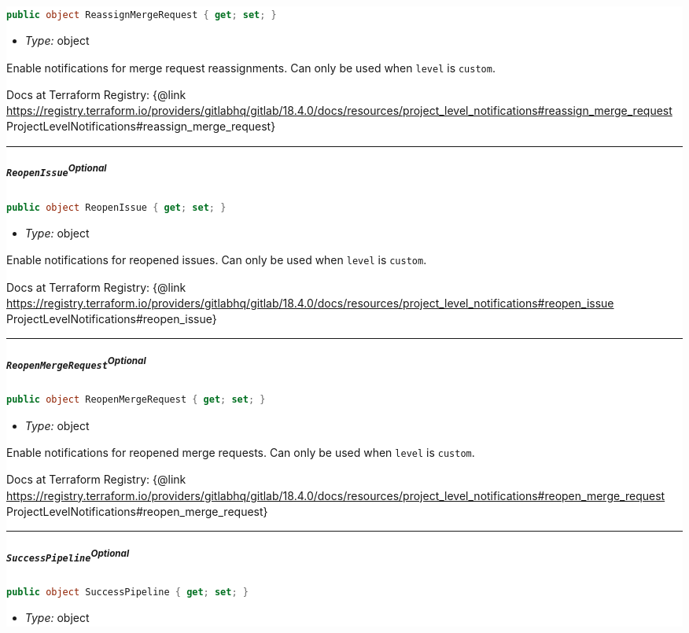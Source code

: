 ```csharp
public object ReassignMergeRequest { get; set; }
```

- *Type:* object

Enable notifications for merge request reassignments. Can only be used when `level` is `custom`.

Docs at Terraform Registry: {@link https://registry.terraform.io/providers/gitlabhq/gitlab/18.4.0/docs/resources/project_level_notifications#reassign_merge_request ProjectLevelNotifications#reassign_merge_request}

---

##### `ReopenIssue`<sup>Optional</sup> <a name="ReopenIssue" id="@cdktf/provider-gitlab.projectLevelNotifications.ProjectLevelNotificationsConfig.property.reopenIssue"></a>

```csharp
public object ReopenIssue { get; set; }
```

- *Type:* object

Enable notifications for reopened issues. Can only be used when `level` is `custom`.

Docs at Terraform Registry: {@link https://registry.terraform.io/providers/gitlabhq/gitlab/18.4.0/docs/resources/project_level_notifications#reopen_issue ProjectLevelNotifications#reopen_issue}

---

##### `ReopenMergeRequest`<sup>Optional</sup> <a name="ReopenMergeRequest" id="@cdktf/provider-gitlab.projectLevelNotifications.ProjectLevelNotificationsConfig.property.reopenMergeRequest"></a>

```csharp
public object ReopenMergeRequest { get; set; }
```

- *Type:* object

Enable notifications for reopened merge requests. Can only be used when `level` is `custom`.

Docs at Terraform Registry: {@link https://registry.terraform.io/providers/gitlabhq/gitlab/18.4.0/docs/resources/project_level_notifications#reopen_merge_request ProjectLevelNotifications#reopen_merge_request}

---

##### `SuccessPipeline`<sup>Optional</sup> <a name="SuccessPipeline" id="@cdktf/provider-gitlab.projectLevelNotifications.ProjectLevelNotificationsConfig.property.successPipeline"></a>

```csharp
public object SuccessPipeline { get; set; }
```

- *Type:* object
